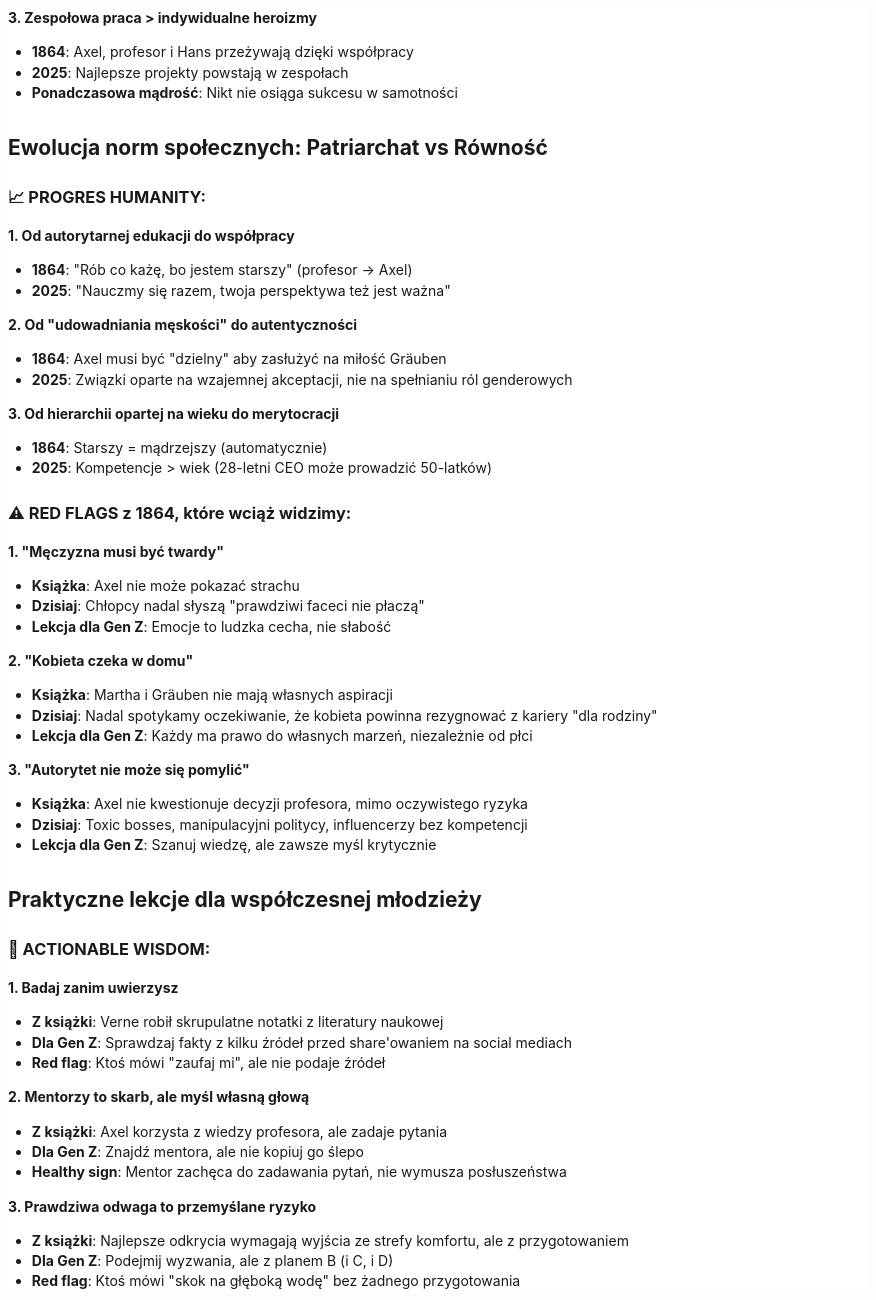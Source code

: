 **3. Zespołowa praca > indywidualne heroizmy**
- **1864**: Axel, profesor i Hans przeżywają dzięki współpracy
- **2025**: Najlepsze projekty powstają w zespołach
- **Ponadczasowa mądrość**: Nikt nie osiąga sukcesu w samotności

## Ewolucja norm społecznych: Patriarchat vs Równość

### 📈 PROGRES HUMANITY:

**1. Od autorytarnej edukacji do współpracy**
- **1864**: "Rób co każę, bo jestem starszy" (profesor → Axel)
- **2025**: "Nauczmy się razem, twoja perspektywa też jest ważna"

**2. Od "udowadniania męskości" do autentyczności**
- **1864**: Axel musi być "dzielny" aby zasłużyć na miłość Gräuben
- **2025**: Związki oparte na wzajemnej akceptacji, nie na spełnianiu ról genderowych

**3. Od hierarchii opartej na wieku do merytocracji**
- **1864**: Starszy = mądrzejszy (automatycznie)
- **2025**: Kompetencje > wiek (28-letni CEO może prowadzić 50-latków)

### ⚠️ RED FLAGS z 1864, które wciąż widzimy:

**1. "Męczyzna musi być twardy"**
- **Książka**: Axel nie może pokazać strachu
- **Dzisiaj**: Chłopcy nadal słyszą "prawdziwi faceci nie płaczą"
- **Lekcja dla Gen Z**: Emocje to ludzka cecha, nie słabość

**2. "Kobieta czeka w domu"**
- **Książka**: Martha i Gräuben nie mają własnych aspiracji
- **Dzisiaj**: Nadal spotykamy oczekiwanie, że kobieta powinna rezygnować z kariery "dla rodziny"
- **Lekcja dla Gen Z**: Każdy ma prawo do własnych marzeń, niezależnie od płci

**3. "Autorytet nie może się pomylić"**
- **Książka**: Axel nie kwestionuje decyzji profesora, mimo oczywistego ryzyka
- **Dzisiaj**: Toxic bosses, manipulacyjni politycy, influencerzy bez kompetencji
- **Lekcja dla Gen Z**: Szanuj wiedzę, ale zawsze myśl krytycznie

## Praktyczne lekcje dla współczesnej młodzieży

### 🎯 ACTIONABLE WISDOM:

**1. Badaj zanim uwierzysz**
- **Z książki**: Verne robił skrupulatne notatki z literatury naukowej
- **Dla Gen Z**: Sprawdzaj fakty z kilku źródeł przed share'owaniem na social mediach
- **Red flag**: Ktoś mówi "zaufaj mi", ale nie podaje źródeł

**2. Mentorzy to skarb, ale myśl własną głową**
- **Z książki**: Axel korzysta z wiedzy profesora, ale zadaje pytania
- **Dla Gen Z**: Znajdź mentora, ale nie kopiuj go ślepo
- **Healthy sign**: Mentor zachęca do zadawania pytań, nie wymusza posłuszeństwa

**3. Prawdziwa odwaga to przemyślane ryzyko**
- **Z książki**: Najlepsze odkrycia wymagają wyjścia ze strefy komfortu, ale z przygotowaniem
- **Dla Gen Z**: Podejmij wyzwania, ale z planem B (i C, i D)
- **Red flag**: Ktoś mówi "skok na głęboką wodę" bez żadnego przygotowania
